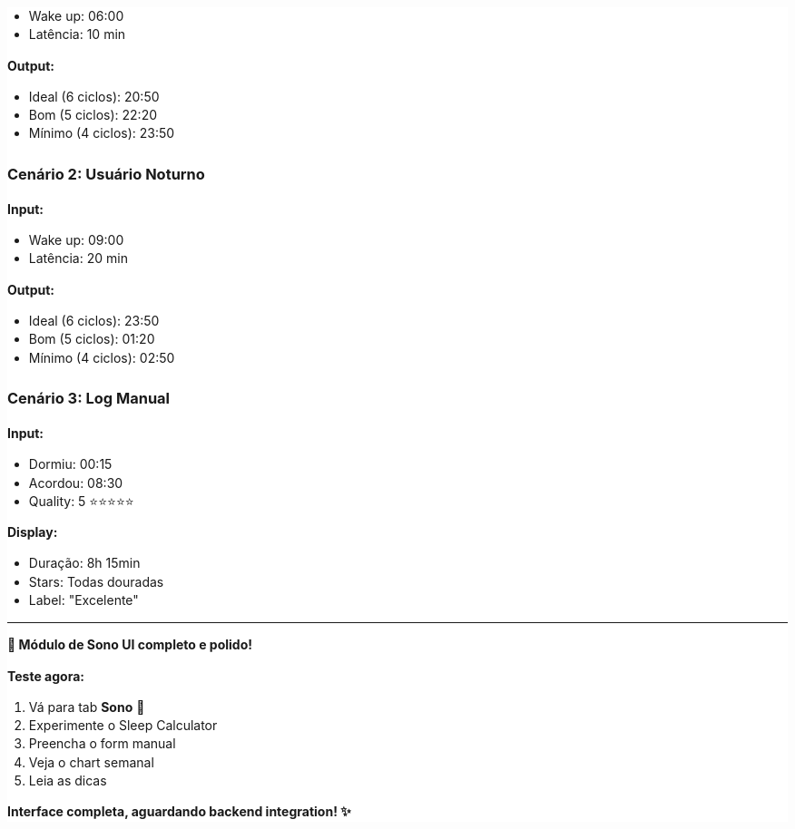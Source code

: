 - Wake up: 06:00
- Latência: 10 min

**Output:**

- Ideal (6 ciclos): 20:50
- Bom (5 ciclos): 22:20
- Mínimo (4 ciclos): 23:50

### Cenário 2: Usuário Noturno

**Input:**

- Wake up: 09:00
- Latência: 20 min

**Output:**

- Ideal (6 ciclos): 23:50
- Bom (5 ciclos): 01:20
- Mínimo (4 ciclos): 02:50

### Cenário 3: Log Manual

**Input:**

- Dormiu: 00:15
- Acordou: 08:30
- Quality: 5 ⭐⭐⭐⭐⭐

**Display:**

- Duração: 8h 15min
- Stars: Todas douradas
- Label: "Excelente"

---

**🌙 Módulo de Sono UI completo e polido!**

**Teste agora:**

1. Vá para tab **Sono** 🌙
2. Experimente o Sleep Calculator
3. Preencha o form manual
4. Veja o chart semanal
5. Leia as dicas

**Interface completa, aguardando backend integration! ✨**
